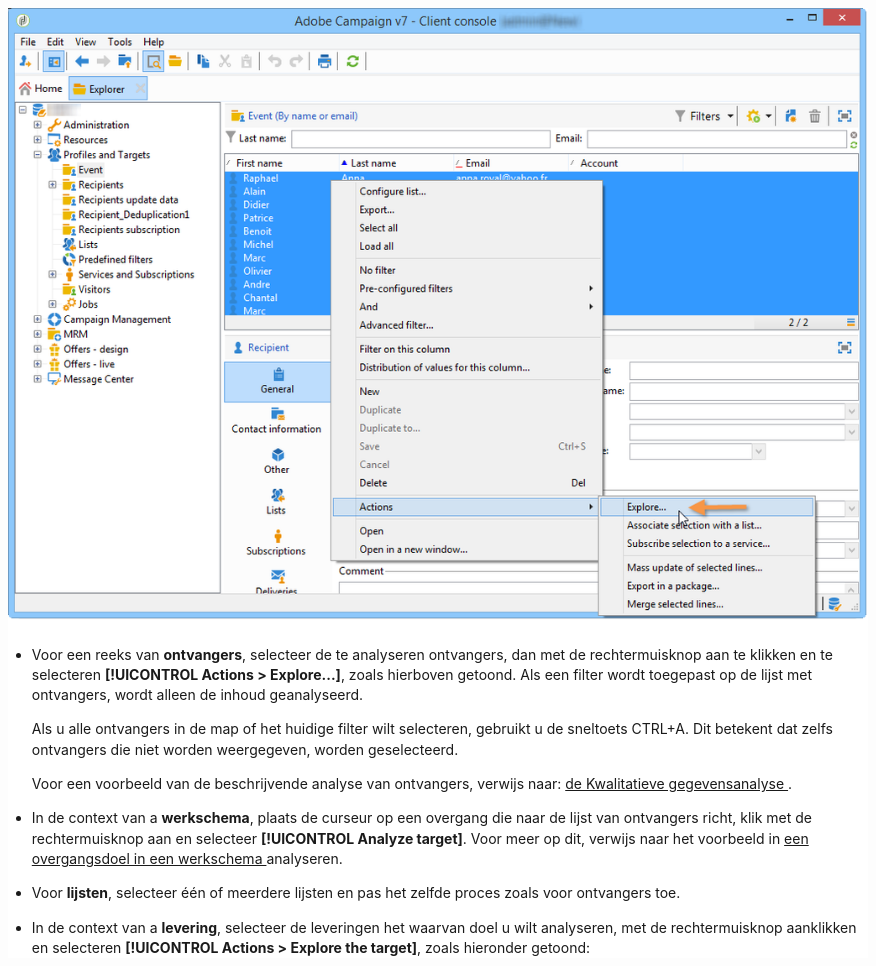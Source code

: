 ![](assets/reporting_descriptive_from_recipients.png)

* Voor een reeks van **ontvangers**, selecteer de te analyseren ontvangers, dan met de rechtermuisknop aan te klikken en te selecteren **[!UICONTROL Actions > Explore...]**, zoals hierboven getoond. Als een filter wordt toegepast op de lijst met ontvangers, wordt alleen de inhoud geanalyseerd.

  Als u alle ontvangers in de map of het huidige filter wilt selecteren, gebruikt u de sneltoets CTRL+A. Dit betekent dat zelfs ontvangers die niet worden weergegeven, worden geselecteerd.

  Voor een voorbeeld van de beschrijvende analyse van ontvangers, verwijs naar: [ de Kwalitatieve gegevensanalyse ](../../reporting/using/use-cases.md#qualitative-data-analysis).

* In de context van a **werkschema**, plaats de curseur op een overgang die naar de lijst van ontvangers richt, klik met de rechtermuisknop aan en selecteer **[!UICONTROL Analyze target]**. Voor meer op dit, verwijs naar het voorbeeld in [ een overgangsdoel in een werkschema ](../../reporting/using/use-cases.md#analyzing-a-transition-target-in-a-workflow) analyseren.
* Voor **lijsten**, selecteer één of meerdere lijsten en pas het zelfde proces zoals voor ontvangers toe.
* In de context van a **levering**, selecteer de leveringen het waarvan doel u wilt analyseren, met de rechtermuisknop aanklikken en selecteren **[!UICONTROL Actions > Explore the target]**, zoals hieronder getoond:
